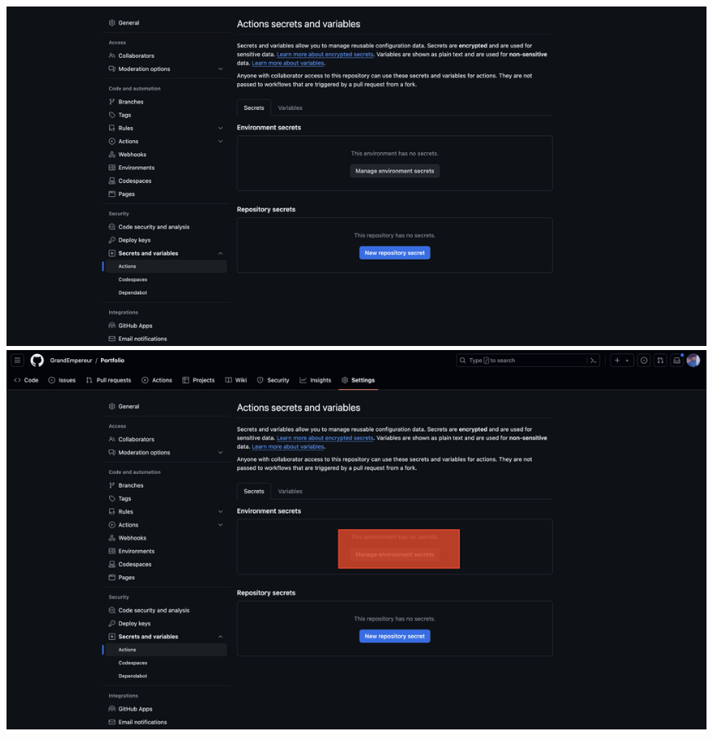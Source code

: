 <img src='./documentation/D/doc15.png' alt='Step 4' width='100%' height='auto'>
<img src='./documentation/D/doc16.png' alt='Step 5' width='100%' height='auto'>